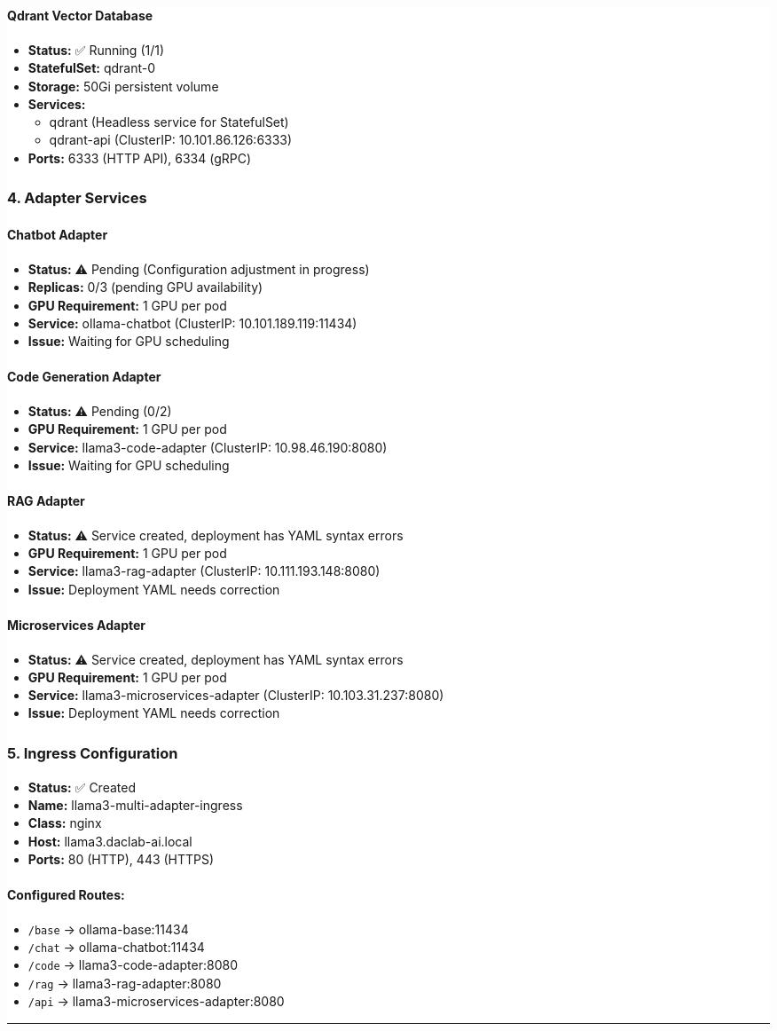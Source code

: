 #### Qdrant Vector Database
- **Status:** ✅ Running (1/1)
- **StatefulSet:** qdrant-0
- **Storage:** 50Gi persistent volume
- **Services:**
  - qdrant (Headless service for StatefulSet)
  - qdrant-api (ClusterIP: 10.101.86.126:6333)
- **Ports:** 6333 (HTTP API), 6334 (gRPC)

### 4. Adapter Services

#### Chatbot Adapter
- **Status:** ⚠️ Pending (Configuration adjustment in progress)
- **Replicas:** 0/3 (pending GPU availability)
- **GPU Requirement:** 1 GPU per pod
- **Service:** ollama-chatbot (ClusterIP: 10.101.189.119:11434)
- **Issue:** Waiting for GPU scheduling

#### Code Generation Adapter
- **Status:** ⚠️ Pending (0/2)
- **GPU Requirement:** 1 GPU per pod
- **Service:** llama3-code-adapter (ClusterIP: 10.98.46.190:8080)
- **Issue:** Waiting for GPU scheduling

#### RAG Adapter
- **Status:** ⚠️ Service created, deployment has YAML syntax errors
- **GPU Requirement:** 1 GPU per pod
- **Service:** llama3-rag-adapter (ClusterIP: 10.111.193.148:8080)
- **Issue:** Deployment YAML needs correction

#### Microservices Adapter
- **Status:** ⚠️ Service created, deployment has YAML syntax errors
- **GPU Requirement:** 1 GPU per pod
- **Service:** llama3-microservices-adapter (ClusterIP: 10.103.31.237:8080)
- **Issue:** Deployment YAML needs correction

### 5. Ingress Configuration
- **Status:** ✅ Created
- **Name:** llama3-multi-adapter-ingress
- **Class:** nginx
- **Host:** llama3.daclab-ai.local
- **Ports:** 80 (HTTP), 443 (HTTPS)

#### Configured Routes:
- `/base` → ollama-base:11434
- `/chat` → ollama-chatbot:11434
- `/code` → llama3-code-adapter:8080
- `/rag` → llama3-rag-adapter:8080
- `/api` → llama3-microservices-adapter:8080

---
